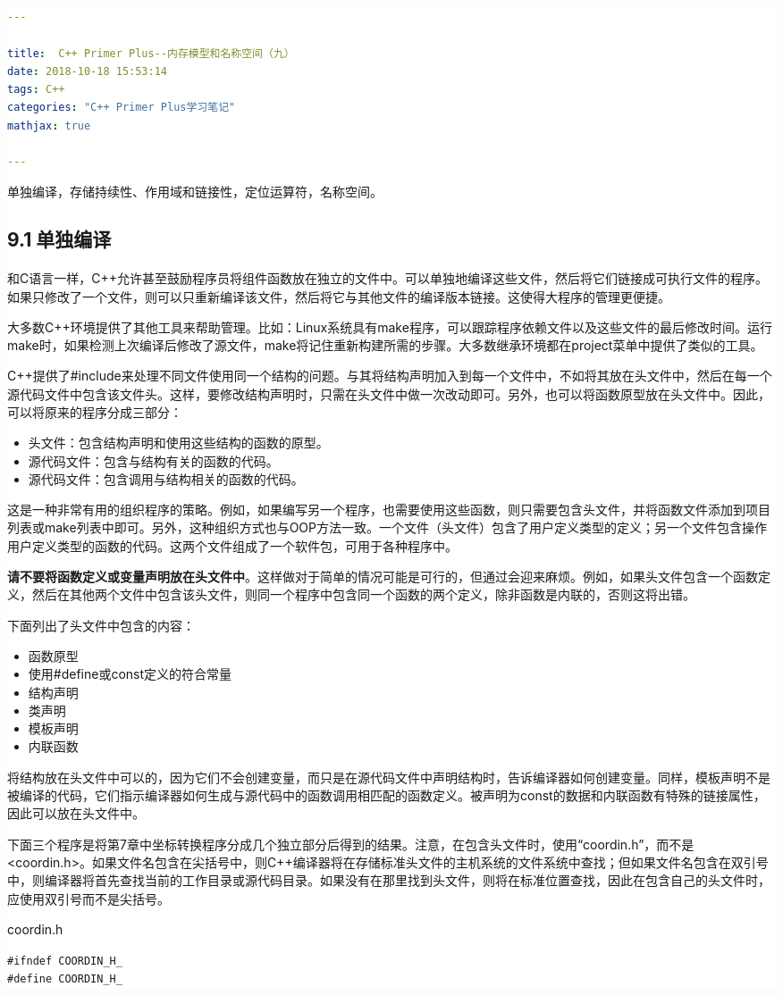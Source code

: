 ```yaml
---

title:  C++ Primer Plus--内存模型和名称空间（九）
date: 2018-10-18 15:53:14
tags: C++
categories: "C++ Primer Plus学习笔记"
mathjax: true

---
```


单独编译，存储持续性、作用域和链接性，定位运算符，名称空间。

## 9.1 单独编译

和C语言一样，C++允许甚至鼓励程序员将组件函数放在独立的文件中。可以单独地编译这些文件，然后将它们链接成可执行文件的程序。如果只修改了一个文件，则可以只重新编译该文件，然后将它与其他文件的编译版本链接。这使得大程序的管理更便捷。

大多数C++环境提供了其他工具来帮助管理。比如：Linux系统具有make程序，可以跟踪程序依赖文件以及这些文件的最后修改时间。运行make时，如果检测上次编译后修改了源文件，make将记住重新构建所需的步骤。大多数继承环境都在project菜单中提供了类似的工具。

C++提供了#include来处理不同文件使用同一个结构的问题。与其将结构声明加入到每一个文件中，不如将其放在头文件中，然后在每一个源代码文件中包含该文件头。这样，要修改结构声明时，只需在头文件中做一次改动即可。另外，也可以将函数原型放在头文件中。因此，可以将原来的程序分成三部分：

- 头文件：包含结构声明和使用这些结构的函数的原型。
- 源代码文件：包含与结构有关的函数的代码。
- 源代码文件：包含调用与结构相关的函数的代码。

这是一种非常有用的组织程序的策略。例如，如果编写另一个程序，也需要使用这些函数，则只需要包含头文件，并将函数文件添加到项目列表或make列表中即可。另外，这种组织方式也与OOP方法一致。一个文件（头文件）包含了用户定义类型的定义；另一个文件包含操作用户定义类型的函数的代码。这两个文件组成了一个软件包，可用于各种程序中。

**请不要将函数定义或变量声明放在头文件中**。这样做对于简单的情况可能是可行的，但通过会迎来麻烦。例如，如果头文件包含一个函数定义，然后在其他两个文件中包含该头文件，则同一个程序中包含同一个函数的两个定义，除非函数是内联的，否则这将出错。

下面列出了头文件中包含的内容：

- 函数原型
- 使用#define或const定义的符合常量
- 结构声明
- 类声明
- 模板声明
- 内联函数

将结构放在头文件中可以的，因为它们不会创建变量，而只是在源代码文件中声明结构时，告诉编译器如何创建变量。同样，模板声明不是被编译的代码，它们指示编译器如何生成与源代码中的函数调用相匹配的函数定义。被声明为const的数据和内联函数有特殊的链接属性，因此可以放在头文件中。

下面三个程序是将第7章中坐标转换程序分成几个独立部分后得到的结果。注意，在包含头文件时，使用“coordin.h”，而不是<coordin.h>。如果文件名包含在尖括号中，则C++编译器将在存储标准头文件的主机系统的文件系统中查找；但如果文件名包含在双引号中，则编译器将首先查找当前的工作目录或源代码目录。如果没有在那里找到头文件，则将在标准位置查找，因此在包含自己的头文件时，应使用双引号而不是尖括号。


coordin.h

	#ifndef COORDIN_H_
	#define COORDIN_H_
	